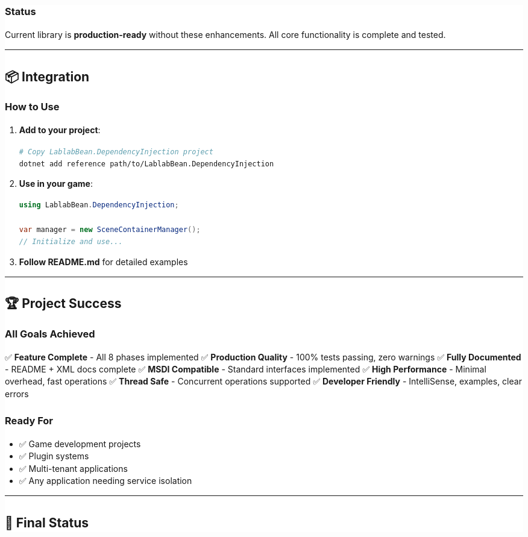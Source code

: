 ### Status

Current library is **production-ready** without these enhancements.
All core functionality is complete and tested.

---

## 📦 Integration

### How to Use

1. **Add to your project**:

   ```bash
   # Copy LablabBean.DependencyInjection project
   dotnet add reference path/to/LablabBean.DependencyInjection
   ```

2. **Use in your game**:

   ```csharp
   using LablabBean.DependencyInjection;

   var manager = new SceneContainerManager();
   // Initialize and use...
   ```

3. **Follow README.md** for detailed examples

---

## 🏆 Project Success

### All Goals Achieved

✅ **Feature Complete** - All 8 phases implemented
✅ **Production Quality** - 100% tests passing, zero warnings
✅ **Fully Documented** - README + XML docs complete
✅ **MSDI Compatible** - Standard interfaces implemented
✅ **High Performance** - Minimal overhead, fast operations
✅ **Thread Safe** - Concurrent operations supported
✅ **Developer Friendly** - IntelliSense, examples, clear errors

### Ready For

- ✅ Game development projects
- ✅ Plugin systems
- ✅ Multi-tenant applications
- ✅ Any application needing service isolation

---

## 🎉 Final Status

